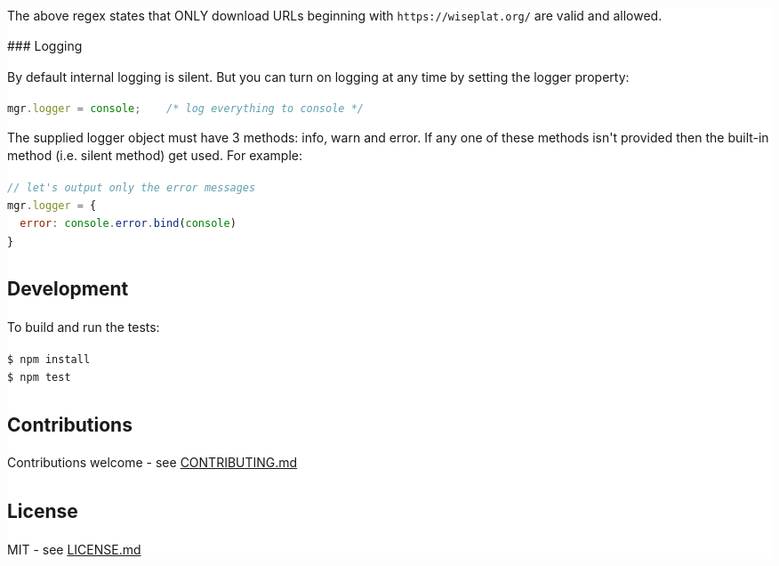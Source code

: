 The above regex states that ONLY download URLs beginning with
`https://wiseplat.org/` are valid and allowed.


### Logging

By default internal logging is silent. But you can turn on logging at any time by setting the logger property:

```js
mgr.logger = console;    /* log everything to console */
```

The supplied logger object must have 3 methods: info, warn and error. If any one of these methods isn't provided then the built-in method (i.e. silent method) get used. For example:

```js
// let's output only the error messages
mgr.logger = {
  error: console.error.bind(console)
}
```


## Development

To build and run the tests:

```shell
$ npm install
$ npm test
```

## Contributions

Contributions welcome - see [CONTRIBUTING.md](CONTRIBUTING.md)

## License

MIT - see [LICENSE.md](LICENSE.md)
